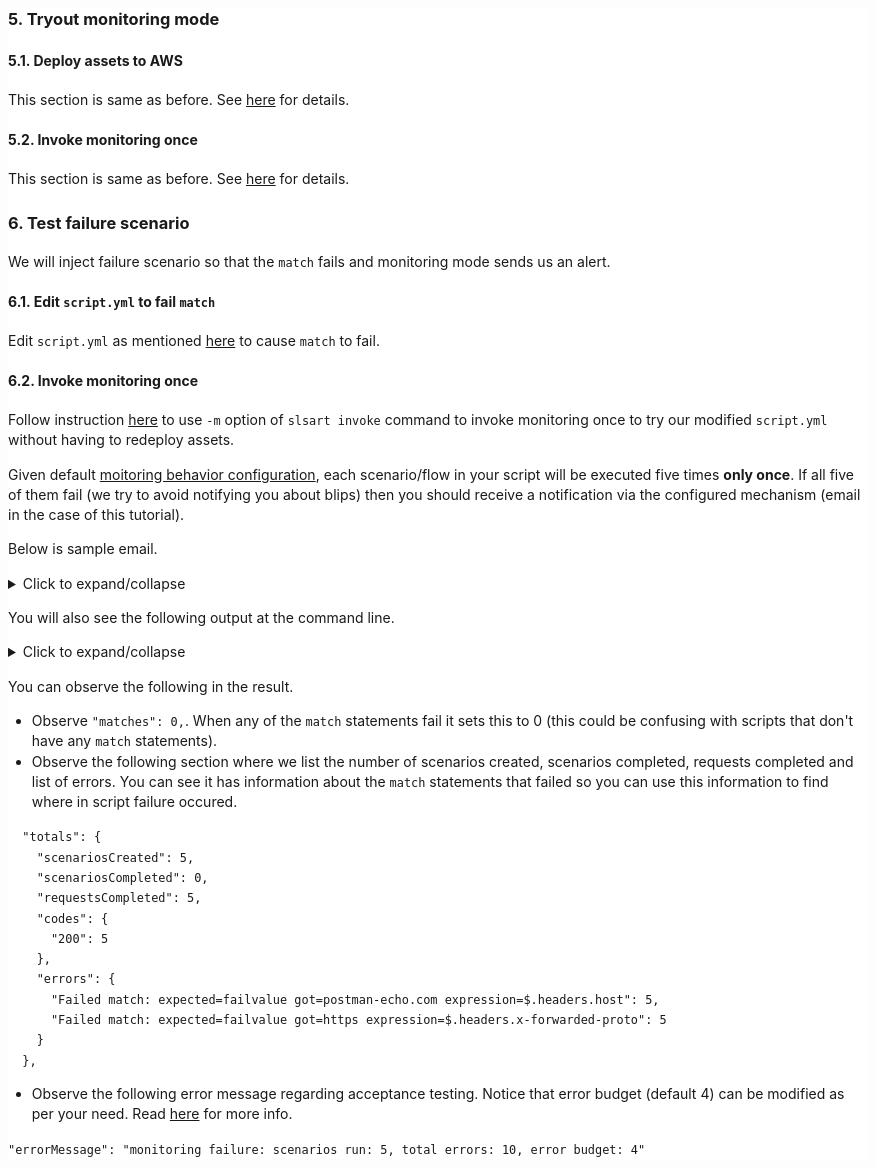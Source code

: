 ### 5. Tryout monitoring mode
#### 5.1. Deploy assets to AWS
This section is same as before. See [here](#31-deploy-assets-to-aws) for details.

#### 5.2. Invoke monitoring once
This section is same as before. See [here](#32-invoke-monitoring-once) for details.

### 6. Test failure scenario
We will inject failure scenario so that the `match` fails and monitoring mode sends us an alert.

#### 6.1. Edit `script.yml` to fail `match`
Edit `script.yml` as mentioned [here](#61-edit-scriptyml-to-fail-match) to cause `match` to fail.

#### 6.2. Invoke monitoring once
Follow instruction [here](#32-invoke-monitoring-once) to use `-m` option of `slsart invoke` command to invoke monitoring once to try our modified `script.yml` without having to redeploy assets.

Given default [moitoring behavior configuration](#to-configure-monitoring-behavior), each scenario/flow in your script will be executed five times **only once**. If all five of them fail (we try to avoid notifying you about blips) then you should receive a notification via the configured mechanism (email in the case of this tutorial).

Below is sample email.
<details><summary>Click to expand/collapse</summary></details>

You will also see the following output at the command line.
<details><summary>Click to expand/collapse</summary></details>

You can observe the following in the result.
- Observe `"matches": 0,`. When any of the `match` statements fail it sets this to 0 (this could be confusing with scripts that don't have any `match` statements).
- Observe the following section where we list the number of scenarios created, scenarios completed, requests completed and list of errors. You can see it has information about the `match` statements that failed so you can use this information to find where in script failure occured.
```
  "totals": {
    "scenariosCreated": 5,
    "scenariosCompleted": 0,
    "requestsCompleted": 5,
    "codes": {
      "200": 5
    },
    "errors": {
      "Failed match: expected=failvalue got=postman-echo.com expression=$.headers.host": 5,
      "Failed match: expected=failvalue got=https expression=$.headers.x-forwarded-proto": 5
    }
  },
```
- Observe the following error message regarding acceptance testing. Notice that error budget (default 4) can be modified as per your need. Read [here](#to-configure-monitoring-behavior) for more info.
```
"errorMessage": "monitoring failure: scenarios run: 5, total errors: 10, error budget: 4"
```
